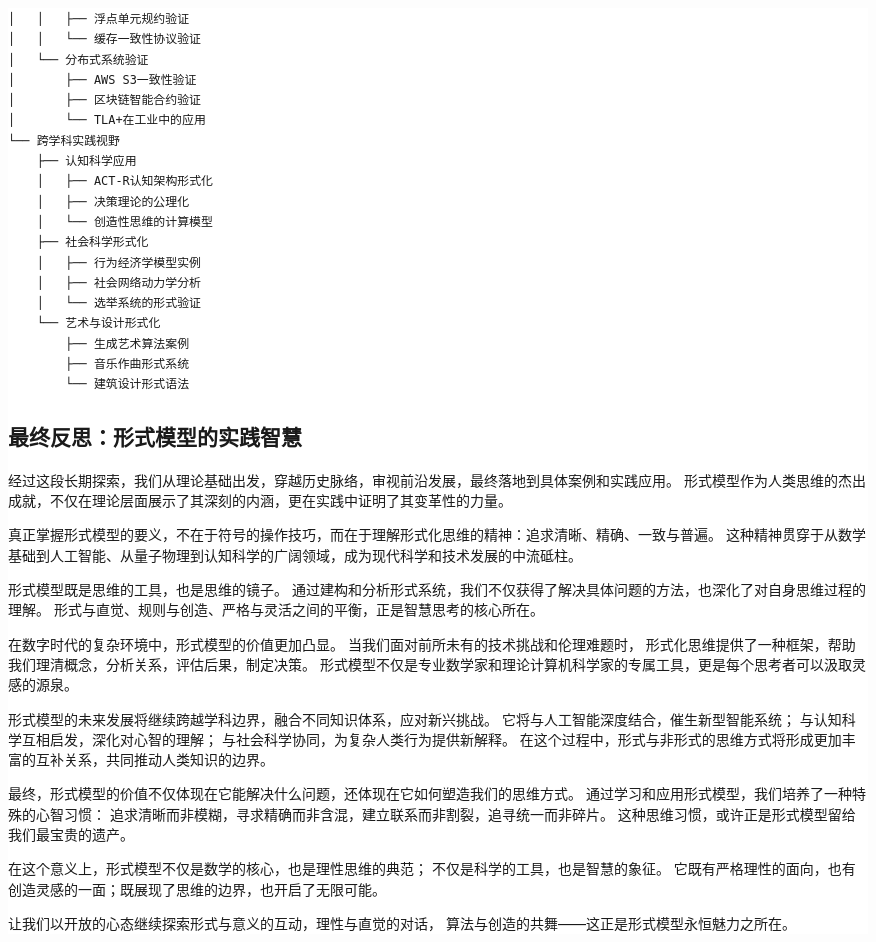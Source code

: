 ```text
│   │   ├── 浮点单元规约验证
│   │   └── 缓存一致性协议验证
│   └── 分布式系统验证
│       ├── AWS S3一致性验证
│       ├── 区块链智能合约验证
│       └── TLA+在工业中的应用
└── 跨学科实践视野
    ├── 认知科学应用
    │   ├── ACT-R认知架构形式化
    │   ├── 决策理论的公理化
    │   └── 创造性思维的计算模型
    ├── 社会科学形式化
    │   ├── 行为经济学模型实例
    │   ├── 社会网络动力学分析
    │   └── 选举系统的形式验证
    └── 艺术与设计形式化
        ├── 生成艺术算法案例
        ├── 音乐作曲形式系统
        └── 建筑设计形式语法
```

## 最终反思：形式模型的实践智慧

经过这段长期探索，我们从理论基础出发，穿越历史脉络，审视前沿发展，最终落地到具体案例和实践应用。
形式模型作为人类思维的杰出成就，不仅在理论层面展示了其深刻的内涵，更在实践中证明了其变革性的力量。

真正掌握形式模型的要义，不在于符号的操作技巧，而在于理解形式化思维的精神：追求清晰、精确、一致与普遍。
这种精神贯穿于从数学基础到人工智能、从量子物理到认知科学的广阔领域，成为现代科学和技术发展的中流砥柱。

形式模型既是思维的工具，也是思维的镜子。
通过建构和分析形式系统，我们不仅获得了解决具体问题的方法，也深化了对自身思维过程的理解。
形式与直觉、规则与创造、严格与灵活之间的平衡，正是智慧思考的核心所在。

在数字时代的复杂环境中，形式模型的价值更加凸显。
当我们面对前所未有的技术挑战和伦理难题时，
形式化思维提供了一种框架，帮助我们理清概念，分析关系，评估后果，制定决策。
形式模型不仅是专业数学家和理论计算机科学家的专属工具，更是每个思考者可以汲取灵感的源泉。

形式模型的未来发展将继续跨越学科边界，融合不同知识体系，应对新兴挑战。
它将与人工智能深度结合，催生新型智能系统；
与认知科学互相启发，深化对心智的理解；
与社会科学协同，为复杂人类行为提供新解释。
在这个过程中，形式与非形式的思维方式将形成更加丰富的互补关系，共同推动人类知识的边界。

最终，形式模型的价值不仅体现在它能解决什么问题，还体现在它如何塑造我们的思维方式。
通过学习和应用形式模型，我们培养了一种特殊的心智习惯：
    追求清晰而非模糊，寻求精确而非含混，建立联系而非割裂，追寻统一而非碎片。
    这种思维习惯，或许正是形式模型留给我们最宝贵的遗产。

在这个意义上，形式模型不仅是数学的核心，也是理性思维的典范；
不仅是科学的工具，也是智慧的象征。
它既有严格理性的面向，也有创造灵感的一面；既展现了思维的边界，也开启了无限可能。

让我们以开放的心态继续探索形式与意义的互动，理性与直觉的对话，
算法与创造的共舞——这正是形式模型永恒魅力之所在。
